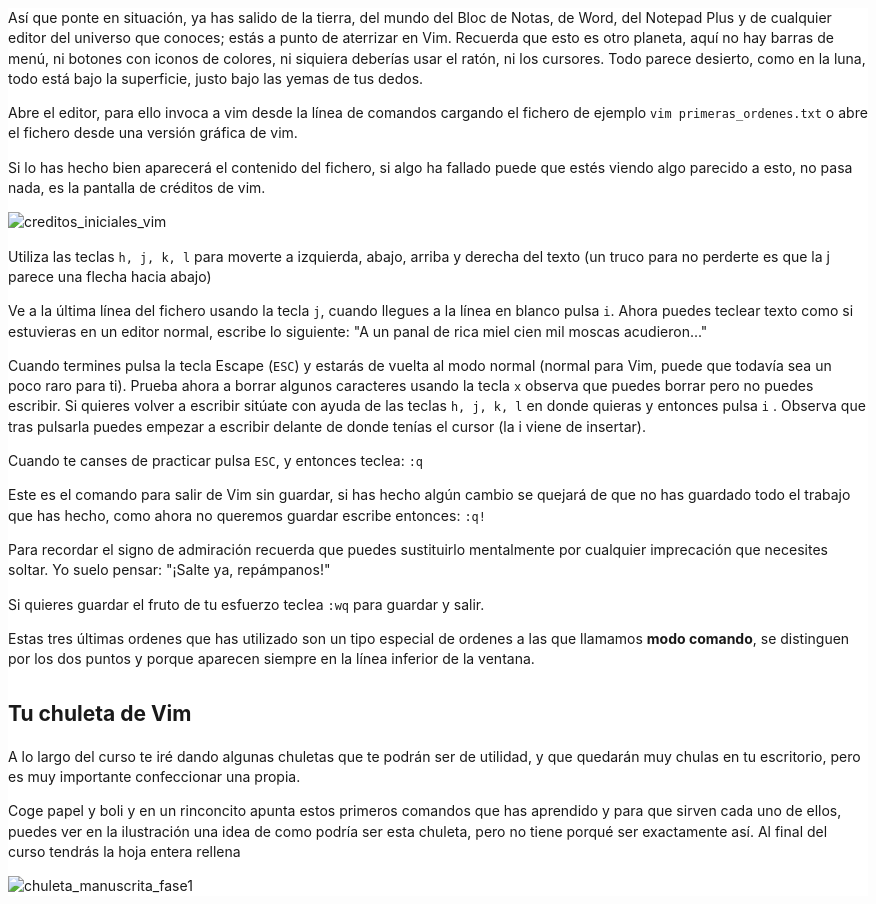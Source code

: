 Así que ponte en situación, ya has salido de la tierra, del mundo del Bloc de Notas, de Word, del Notepad Plus y de cualquier editor del universo que conoces; estás a punto de aterrizar en Vim. Recuerda que esto es otro planeta, aquí no hay barras de menú, ni botones con iconos de colores, ni siquiera deberías usar el ratón, ni los cursores. Todo parece desierto, como en la luna, todo está bajo la superficie, justo bajo las yemas de tus dedos.

Abre el editor, para ello invoca a vim desde la línea de comandos cargando el fichero de ejemplo `vim primeras_ordenes.txt` o abre el fichero desde una versión gráfica de vim.

Si lo has hecho bien aparecerá el contenido del fichero, si algo ha fallado puede que estés viendo algo parecido a esto, no pasa nada, es la pantalla de créditos de vim.

![creditos_iniciales_vim](/Users/juananruiz/repos/curso-vim/img/creditos_iniciales_vim.png)

Utiliza las teclas `h, j, k, l` para moverte a izquierda, abajo, arriba y derecha del texto (un truco para no perderte es que la j parece una flecha hacia abajo)

Ve a la última línea del fichero usando la tecla `j`, cuando llegues a la línea en blanco pulsa `i`. Ahora puedes teclear texto como si estuvieras en un editor normal, escribe lo siguiente:
"A un panal de rica miel cien mil moscas acudieron..."

Cuando termines pulsa la tecla Escape (`ESC`) y estarás de vuelta al modo normal (normal para Vim, puede que todavía sea un poco raro para ti). Prueba ahora a borrar algunos caracteres usando la tecla `x` observa que puedes borrar pero no puedes escribir. Si quieres volver a escribir sitúate con  ayuda de las teclas  `h, j, k, l`  en donde quieras y entonces pulsa `i` . Observa que tras pulsarla puedes empezar a escribir delante de donde tenías el cursor (la i viene de insertar). 

Cuando te canses de practicar pulsa `ESC`, y entonces teclea: `:q`

 Este es el comando para salir de Vim sin guardar, si has hecho algún cambio se quejará de que no has guardado todo el trabajo que has hecho, como ahora no queremos guardar escribe entonces: `:q!`

Para recordar el signo de admiración recuerda que puedes sustituirlo mentalmente por cualquier imprecación que necesites soltar. Yo suelo pensar:
"¡Salte ya, repámpanos!"

Si quieres guardar el fruto de tu esfuerzo teclea `:wq` para guardar y salir.

Estas tres últimas ordenes que has utilizado son un tipo especial de ordenes a las que llamamos **modo comando**, se distinguen por los dos puntos y porque aparecen siempre en la línea inferior de la ventana.

## Tu chuleta de Vim

A lo largo del curso te iré dando algunas chuletas que te podrán ser de utilidad, y que quedarán muy chulas en tu escritorio, pero es muy importante confeccionar una propia. 

Coge papel y boli y en un rinconcito apunta estos primeros comandos que has aprendido y para que sirven cada uno de ellos, puedes ver en la ilustración una idea de como podría ser esta chuleta, pero no tiene porqué ser exactamente así. Al final del curso tendrás la hoja entera rellena 

![chuleta_manuscrita_fase1](/Users/juananruiz/repos/curso-vim/chuletas/chuleta_manuscrita_fase1.jpeg)





